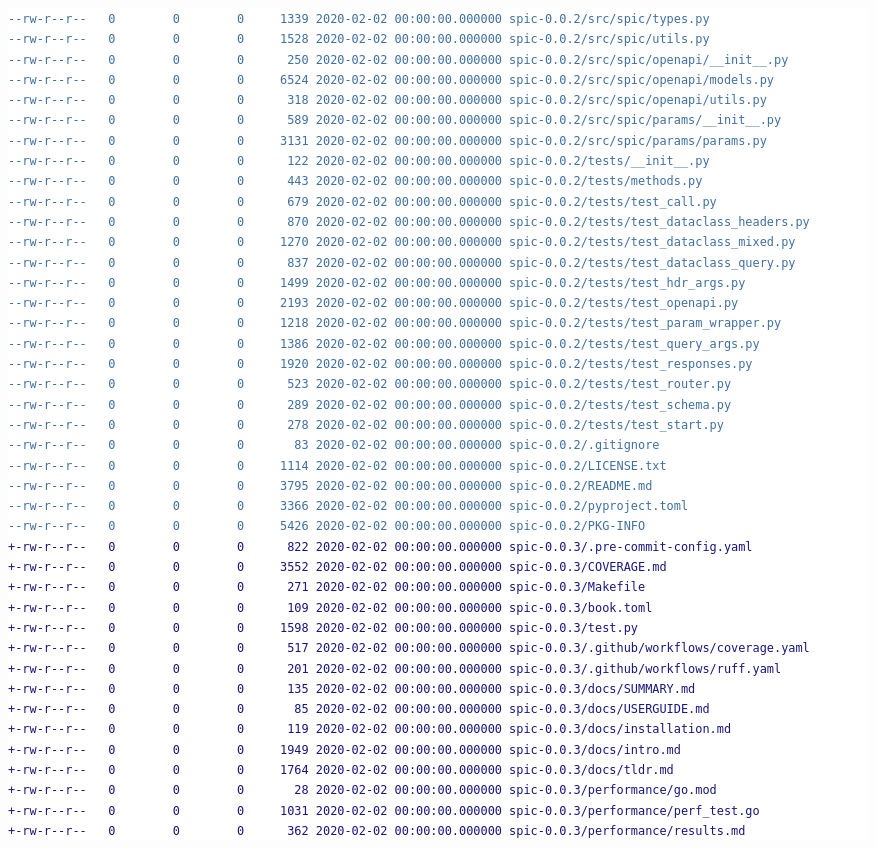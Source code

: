 ```diff
--rw-r--r--   0        0        0     1339 2020-02-02 00:00:00.000000 spic-0.0.2/src/spic/types.py
--rw-r--r--   0        0        0     1528 2020-02-02 00:00:00.000000 spic-0.0.2/src/spic/utils.py
--rw-r--r--   0        0        0      250 2020-02-02 00:00:00.000000 spic-0.0.2/src/spic/openapi/__init__.py
--rw-r--r--   0        0        0     6524 2020-02-02 00:00:00.000000 spic-0.0.2/src/spic/openapi/models.py
--rw-r--r--   0        0        0      318 2020-02-02 00:00:00.000000 spic-0.0.2/src/spic/openapi/utils.py
--rw-r--r--   0        0        0      589 2020-02-02 00:00:00.000000 spic-0.0.2/src/spic/params/__init__.py
--rw-r--r--   0        0        0     3131 2020-02-02 00:00:00.000000 spic-0.0.2/src/spic/params/params.py
--rw-r--r--   0        0        0      122 2020-02-02 00:00:00.000000 spic-0.0.2/tests/__init__.py
--rw-r--r--   0        0        0      443 2020-02-02 00:00:00.000000 spic-0.0.2/tests/methods.py
--rw-r--r--   0        0        0      679 2020-02-02 00:00:00.000000 spic-0.0.2/tests/test_call.py
--rw-r--r--   0        0        0      870 2020-02-02 00:00:00.000000 spic-0.0.2/tests/test_dataclass_headers.py
--rw-r--r--   0        0        0     1270 2020-02-02 00:00:00.000000 spic-0.0.2/tests/test_dataclass_mixed.py
--rw-r--r--   0        0        0      837 2020-02-02 00:00:00.000000 spic-0.0.2/tests/test_dataclass_query.py
--rw-r--r--   0        0        0     1499 2020-02-02 00:00:00.000000 spic-0.0.2/tests/test_hdr_args.py
--rw-r--r--   0        0        0     2193 2020-02-02 00:00:00.000000 spic-0.0.2/tests/test_openapi.py
--rw-r--r--   0        0        0     1218 2020-02-02 00:00:00.000000 spic-0.0.2/tests/test_param_wrapper.py
--rw-r--r--   0        0        0     1386 2020-02-02 00:00:00.000000 spic-0.0.2/tests/test_query_args.py
--rw-r--r--   0        0        0     1920 2020-02-02 00:00:00.000000 spic-0.0.2/tests/test_responses.py
--rw-r--r--   0        0        0      523 2020-02-02 00:00:00.000000 spic-0.0.2/tests/test_router.py
--rw-r--r--   0        0        0      289 2020-02-02 00:00:00.000000 spic-0.0.2/tests/test_schema.py
--rw-r--r--   0        0        0      278 2020-02-02 00:00:00.000000 spic-0.0.2/tests/test_start.py
--rw-r--r--   0        0        0       83 2020-02-02 00:00:00.000000 spic-0.0.2/.gitignore
--rw-r--r--   0        0        0     1114 2020-02-02 00:00:00.000000 spic-0.0.2/LICENSE.txt
--rw-r--r--   0        0        0     3795 2020-02-02 00:00:00.000000 spic-0.0.2/README.md
--rw-r--r--   0        0        0     3366 2020-02-02 00:00:00.000000 spic-0.0.2/pyproject.toml
--rw-r--r--   0        0        0     5426 2020-02-02 00:00:00.000000 spic-0.0.2/PKG-INFO
+-rw-r--r--   0        0        0      822 2020-02-02 00:00:00.000000 spic-0.0.3/.pre-commit-config.yaml
+-rw-r--r--   0        0        0     3552 2020-02-02 00:00:00.000000 spic-0.0.3/COVERAGE.md
+-rw-r--r--   0        0        0      271 2020-02-02 00:00:00.000000 spic-0.0.3/Makefile
+-rw-r--r--   0        0        0      109 2020-02-02 00:00:00.000000 spic-0.0.3/book.toml
+-rw-r--r--   0        0        0     1598 2020-02-02 00:00:00.000000 spic-0.0.3/test.py
+-rw-r--r--   0        0        0      517 2020-02-02 00:00:00.000000 spic-0.0.3/.github/workflows/coverage.yaml
+-rw-r--r--   0        0        0      201 2020-02-02 00:00:00.000000 spic-0.0.3/.github/workflows/ruff.yaml
+-rw-r--r--   0        0        0      135 2020-02-02 00:00:00.000000 spic-0.0.3/docs/SUMMARY.md
+-rw-r--r--   0        0        0       85 2020-02-02 00:00:00.000000 spic-0.0.3/docs/USERGUIDE.md
+-rw-r--r--   0        0        0      119 2020-02-02 00:00:00.000000 spic-0.0.3/docs/installation.md
+-rw-r--r--   0        0        0     1949 2020-02-02 00:00:00.000000 spic-0.0.3/docs/intro.md
+-rw-r--r--   0        0        0     1764 2020-02-02 00:00:00.000000 spic-0.0.3/docs/tldr.md
+-rw-r--r--   0        0        0       28 2020-02-02 00:00:00.000000 spic-0.0.3/performance/go.mod
+-rw-r--r--   0        0        0     1031 2020-02-02 00:00:00.000000 spic-0.0.3/performance/perf_test.go
+-rw-r--r--   0        0        0      362 2020-02-02 00:00:00.000000 spic-0.0.3/performance/results.md
```